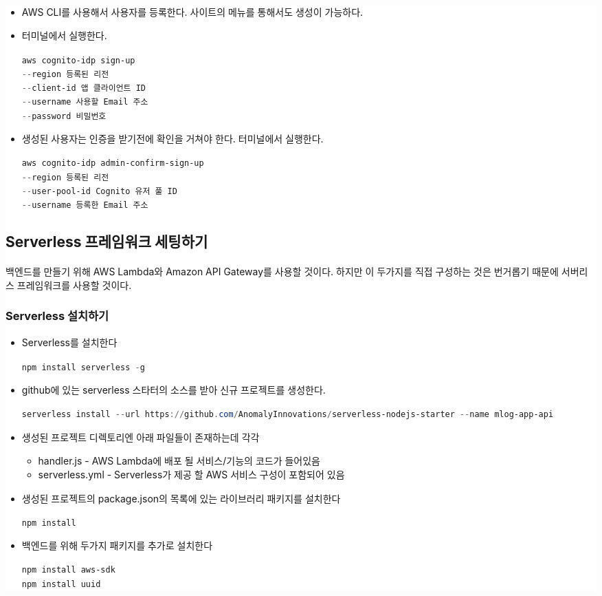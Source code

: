 - AWS CLI를 사용해서 사용자를 등록한다. 사이트의 메뉴를 통해서도 생성이 가능하다.

- 터미널에서 실행한다.

  ```powershell
  aws cognito-idp sign-up
  --region 등록된 리전
  --client-id 앱 클라이언트 ID
  --username 사용할 Email 주소
  --password 비밀번호
  ```

- 생성된 사용자는 인증을 받기전에 확인을 거쳐야 한다. 터미널에서 실행한다.

  ```powershell
  aws cognito-idp admin-confirm-sign-up
  --region 등록된 리전
  --user-pool-id Cognito 유저 풀 ID
  --username 등록한 Email 주소	
  ```

  

## Serverless 프레임워크 세팅하기

 백엔드를 만들기 위해 AWS Lambda와 Amazon API Gateway를 사용할 것이다. 하지만 이 두가지를 직접 구성하는 것은 번거롭기 때문에 서버리스 프레임워크를 사용할 것이다.



### Serverless 설치하기

- Serverless를 설치한다

  ```powershell
  npm install serverless -g
  ```

- github에 있는 serverless 스타터의 소스를 받아 신규 프로젝트를 생성한다.

  ```powershell
  serverless install --url https://github.com/AnomalyInnovations/serverless-nodejs-starter --name mlog-app-api
  ```

- 생성된 프로젝트 디렉토리엔 아래 파일들이 존재하는데 각각

  - handler.js - AWS Lambda에 배포 될 서비스/기능의 코드가 들어있음
  - serverless.yml - Serverless가 제공 할 AWS 서비스 구성이 포함되어 있음

- 생성된 프로젝트의 package.json의 목록에 있는 라이브러리 패키지를 설치한다

  ```powershell
  npm install
  ```

- 백엔드를 위해 두가지 패키지를 추가로 설치한다

  ```powershell
  npm install aws-sdk
  npm install uuid
  ```
